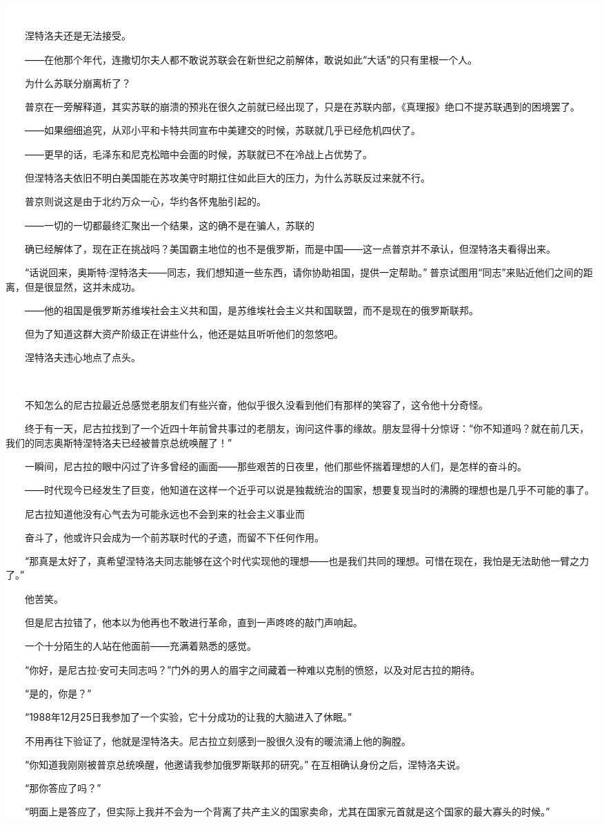 &emsp;&emsp;

&emsp;&emsp;涅特洛夫还是无法接受。

&emsp;&emsp;——在他那个年代，连撒切尔夫人都不敢说苏联会在新世纪之前解体，敢说如此“大话”的只有里根一个人。

&emsp;&emsp;为什么苏联分崩离析了？

&emsp;&emsp;普京在一旁解释道，其实苏联的崩溃的预兆在很久之前就已经出现了，只是在苏联内部，《真理报》绝口不提苏联遇到的困境罢了。

&emsp;&emsp;——如果细细追究，从邓小平和卡特共同宣布中美建交的时候，苏联就几乎已经危机四伏了。

&emsp;&emsp;——更早的话，毛泽东和尼克松暗中会面的时候，苏联就已不在冷战上占优势了。

&emsp;&emsp;但涅特洛夫依旧不明白美国能在苏攻美守时期扛住如此巨大的压力，为什么苏联反过来就不行。

&emsp;&emsp;普京则说这是由于北约万众一心，华约各怀鬼胎引起的。

&emsp;&emsp;——一切的一切都最终汇聚出一个结果，这的确不是在骗人，苏联的

&emsp;&emsp;确已经解体了，现在正在挑战吗？美国霸主地位的也不是俄罗斯，而是中国——这一点普京并不承认，但涅特洛夫看得出来。

&emsp;&emsp;“话说回来，奥斯特·涅特洛夫——同志，我们想知道一些东西，请你协助祖国，提供一定帮助。” 普京试图用“同志”来贴近他们之间的距离，但是很显然，这并未成功。

&emsp;&emsp;——他的祖国是俄罗斯苏维埃社会主义共和国，是苏维埃社会主义共和国联盟，而不是现在的俄罗斯联邦。

&emsp;&emsp;但为了知道这群大资产阶级正在讲些什么，他还是姑且听听他们的忽悠吧。

&emsp;&emsp;涅特洛夫违心地点了点头。

&emsp;&emsp;

&emsp;&emsp;不知怎么的尼古拉最近总感觉老朋友们有些兴奋，他似乎很久没看到他们有那样的笑容了，这令他十分奇怪。

&emsp;&emsp;终于有一天，尼古拉找到了一个近四十年前曾共事过的老朋友，询问这件事的缘故。朋友显得十分惊讶：“你不知道吗？就在前几天，我们的同志奥斯特涅特洛夫已经被普京总统唤醒了！”

&emsp;&emsp;一瞬间，尼古拉的眼中闪过了许多曾经的画面——那些艰苦的日夜里，他们那些怀揣着理想的人们，是怎样的奋斗的。

&emsp;&emsp;——时代现今已经发生了巨变，他知道在这样一个近乎可以说是独裁统治的国家，想要复现当时的沸腾的理想也是几乎不可能的事了。

&emsp;&emsp;尼古拉知道他没有心气去为可能永远也不会到来的社会主义事业而

&emsp;&emsp;奋斗了，他或许只会成为一个前苏联时代的孑遗，而留不下任何作用。

&emsp;&emsp;“那真是太好了，真希望涅特洛夫同志能够在这个时代实现他的理想——也是我们共同的理想。可惜在现在，我怕是无法助他一臂之力了。”

&emsp;&emsp;他苦笑。

&emsp;&emsp;但是尼古拉错了，他本以为他再也不敢进行革命，直到一声咚咚的敲门声响起。

&emsp;&emsp;一个十分陌生的人站在他面前——充满着熟悉的感觉。

&emsp;&emsp;“你好，是尼古拉·安可夫同志吗？”门外的男人的眉宇之间藏着一种难以克制的愤怒，以及对尼古拉的期待。

&emsp;&emsp;“是的，你是？”

&emsp;&emsp;“1988年12月25日我参加了一个实验，它十分成功的让我的大脑进入了休眠。”

&emsp;&emsp;不用再往下验证了，他就是涅特洛夫。尼古拉立刻感到一股很久没有的暖流涌上他的胸膛。

&emsp;&emsp;“你知道我刚刚被普京总统唤醒，他邀请我参加俄罗斯联邦的研究。” 在互相确认身份之后，涅特洛夫说。

&emsp;&emsp;“那你答应了吗？”

&emsp;&emsp;“明面上是答应了，但实际上我并不会为一个背离了共产主义的国家卖命，尤其在国家元首就是这个国家的最大寡头的时候。”
